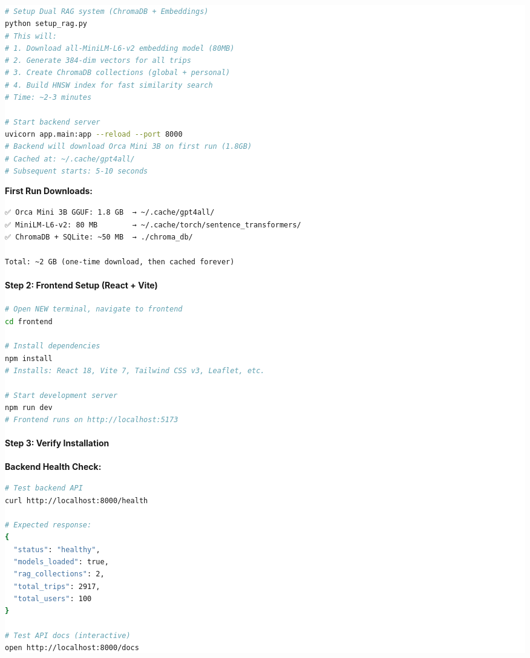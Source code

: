 ```bash
# Setup Dual RAG system (ChromaDB + Embeddings)
python setup_rag.py
# This will:
# 1. Download all-MiniLM-L6-v2 embedding model (80MB)
# 2. Generate 384-dim vectors for all trips
# 3. Create ChromaDB collections (global + personal)
# 4. Build HNSW index for fast similarity search
# Time: ~2-3 minutes

# Start backend server
uvicorn app.main:app --reload --port 8000
# Backend will download Orca Mini 3B on first run (1.8GB)
# Cached at: ~/.cache/gpt4all/
# Subsequent starts: 5-10 seconds
```

**First Run Downloads:**
```
✅ Orca Mini 3B GGUF: 1.8 GB  → ~/.cache/gpt4all/
✅ MiniLM-L6-v2: 80 MB        → ~/.cache/torch/sentence_transformers/
✅ ChromaDB + SQLite: ~50 MB  → ./chroma_db/

Total: ~2 GB (one-time download, then cached forever)
```

#### **Step 2: Frontend Setup (React + Vite)**

```bash
# Open NEW terminal, navigate to frontend
cd frontend

# Install dependencies
npm install
# Installs: React 18, Vite 7, Tailwind CSS v3, Leaflet, etc.

# Start development server
npm run dev
# Frontend runs on http://localhost:5173
```

#### **Step 3: Verify Installation**

**Backend Health Check:**
```bash
# Test backend API
curl http://localhost:8000/health

# Expected response:
{
  "status": "healthy",
  "models_loaded": true,
  "rag_collections": 2,
  "total_trips": 2917,
  "total_users": 100
}

# Test API docs (interactive)
open http://localhost:8000/docs
```
